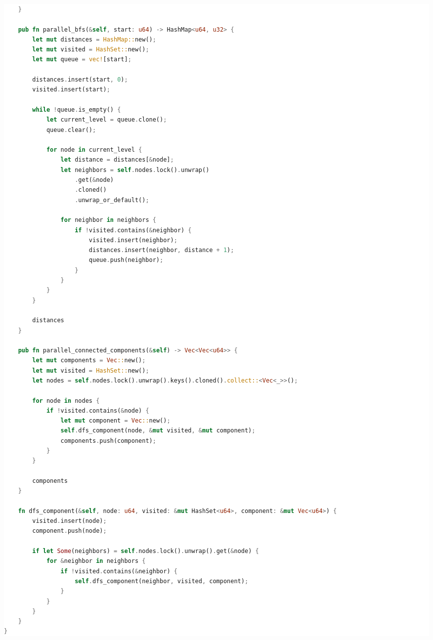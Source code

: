 ```rust
    }
    
    pub fn parallel_bfs(&self, start: u64) -> HashMap<u64, u32> {
        let mut distances = HashMap::new();
        let mut visited = HashSet::new();
        let mut queue = vec![start];
        
        distances.insert(start, 0);
        visited.insert(start);
        
        while !queue.is_empty() {
            let current_level = queue.clone();
            queue.clear();
            
            for node in current_level {
                let distance = distances[&node];
                let neighbors = self.nodes.lock().unwrap()
                    .get(&node)
                    .cloned()
                    .unwrap_or_default();
                
                for neighbor in neighbors {
                    if !visited.contains(&neighbor) {
                        visited.insert(neighbor);
                        distances.insert(neighbor, distance + 1);
                        queue.push(neighbor);
                    }
                }
            }
        }
        
        distances
    }
    
    pub fn parallel_connected_components(&self) -> Vec<Vec<u64>> {
        let mut components = Vec::new();
        let mut visited = HashSet::new();
        let nodes = self.nodes.lock().unwrap().keys().cloned().collect::<Vec<_>>();
        
        for node in nodes {
            if !visited.contains(&node) {
                let mut component = Vec::new();
                self.dfs_component(node, &mut visited, &mut component);
                components.push(component);
            }
        }
        
        components
    }
    
    fn dfs_component(&self, node: u64, visited: &mut HashSet<u64>, component: &mut Vec<u64>) {
        visited.insert(node);
        component.push(node);
        
        if let Some(neighbors) = self.nodes.lock().unwrap().get(&node) {
            for &neighbor in neighbors {
                if !visited.contains(&neighbor) {
                    self.dfs_component(neighbor, visited, component);
                }
            }
        }
    }
}
```